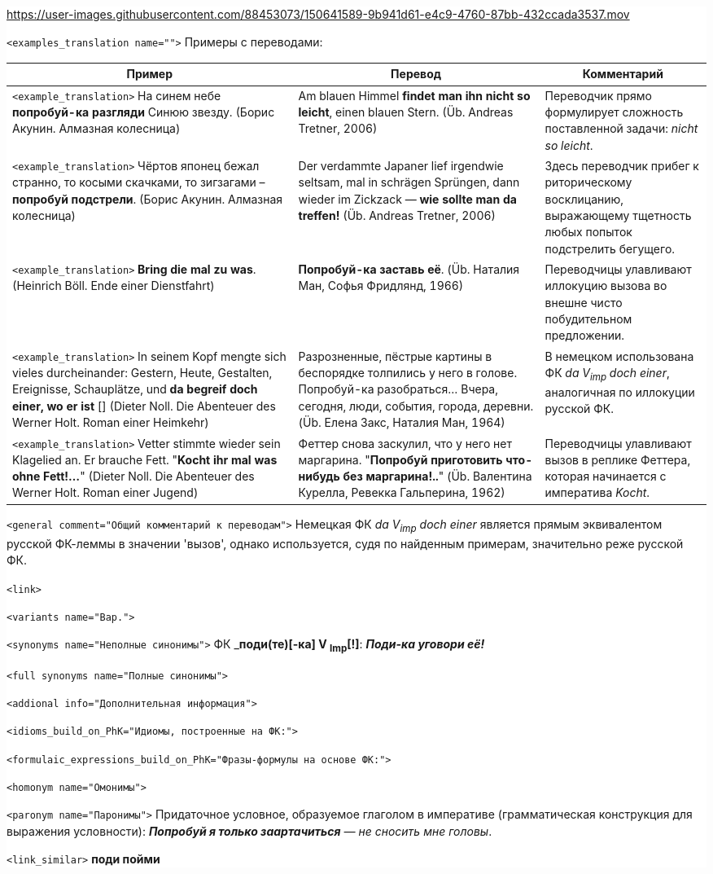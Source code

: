 
https://user-images.githubusercontent.com/88453073/150641589-9b941d61-e4c9-4760-87bb-432ccada3537.mov



`<examples_translation name="">` Примеры с переводами: 

 Пример | Перевод | Комментарий
--- | --- | ---
`<example_translation>`  На синем небе **попробуй-ка разгляди** Синюю звезду. (Борис Акунин. Алмазная колесница) | Am blauen Himmel **findet man ihn nicht so leicht**, einen blauen Stern. (Üb. Andreas Tretner, 2006) |  Переводчик прямо формулирует сложность поставленной задачи: _nicht so leicht_.
`<example_translation>` Чёртов японец бежал странно, то косыми скачками, то зигзагами – **попробуй подстрели**. (Борис Акунин. Алмазная колесница) | Der verdammte Japaner lief irgendwie seltsam, mal in schrägen Sprüngen, dann wieder im Zickzack ― **wie sollte man da treffen!** (Üb. Andreas Tretner, 2006)  | Здесь переводчик прибег к риторическому восклицанию, выражающему тщетность любых попыток подстрелить бегущего. 
`<example_translation>`  **Bring die mal zu was**. (Heinrich Böll. Ende einer Dienstfahrt) | **Попробуй-ка заставь её**. (Üb. Наталия Ман, Софья Фридлянд, 1966)  | Переводчицы улавливают иллокуцию вызова во внешне чисто побудительном предложении.
`<example_translation>`  In seinem Kopf mengte sich vieles durcheinander: Gestern, Heute, Gestalten, Ereignisse, Schauplätze, und **da begreif doch einer, wo er ist** [] (Dieter Noll. Die Abenteuer des Werner Holt. Roman einer Heimkehr) | Разрозненные, пёстрые картины в беспорядке толпились у него в голове. Попробуй-ка разобраться…  Вчера, сегодня, люди, события, города, деревни. (Üb. Елена Закс, Наталия Ман, 1964) | В немецком использована ФК _da V<sub>imp</sub> doch einer_, аналогичная по иллокуции русской ФК.
`<example_translation>`  Vetter stimmte wieder sein Klagelied an. Er brauche Fett. "**Kocht ihr mal was ohne Fett!…**" (Dieter Noll. Die Abenteuer des Werner Holt. Roman einer Jugend) | Феттер снова заскулил, что у него нет маргарина. "**Попробуй приготовить что-нибудь без маргарина!..**" (Üb. Валентина Курелла, Ревекка Гальперина, 1962)  |  Переводчицы улавливают вызов в реплике Феттера, которая начинается с императива _Kocht_. 

`<general comment="Общий комментарий к переводам">` Немецкая ФК _da V<sub>imp</sub> doch einer_ является прямым эквивалентом русской ФК-леммы в значении 'вызов', однако используется, судя по найденным примерам, значительно реже русской ФК.

`<link>` 

`<variants name="Вар.">` 

`<synonyms name="Неполные синонимы">` ФК _**поди(те)[-ка] V <sub>Imp</sub>[!]**: _**Поди-ка уговори её!**_

`<full synonyms name="Полные синонимы">`

`<addional info="Дополнительная информация">`

`<idioms_build_on_PhK="Идиомы, построенные на ФК:">`

`<formulaic_expressions_build_on_PhK="Фразы-формулы на основе ФК:">`
 
`<homonym name="Омонимы">` 

`<paronym name="Паронимы">` Придаточное условное, образуемое глаголом в императиве (грамматическая конструкция для выражения условности): _**Попробуй я только заартачиться** &mdash; не сносить мне головы_.

`<link_similar>`  **поди пойми**
